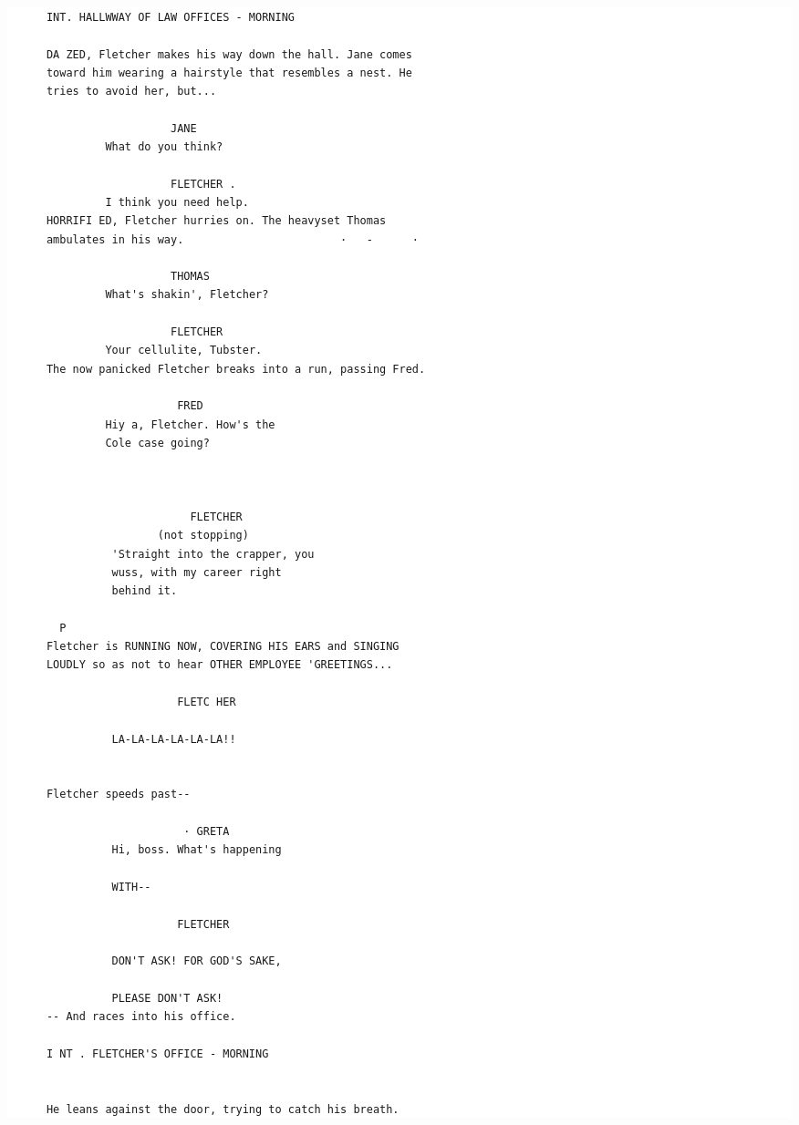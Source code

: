          INT. HALLWWAY OF LAW OFFICES - MORNING

          DA ZED, Fletcher makes his way down the hall. Jane comes
          toward him wearing a hairstyle that resembles a nest. He
          tries to avoid her, but...

                             JANE
                   What do you think?

                             FLETCHER .
                   I think you need help.
          HORRIFI ED, Fletcher hurries on. The heavyset Thomas
          ambulates in his way.                        ·   -      ·

                             THOMAS
                   What's shakin', Fletcher?

                             FLETCHER
                   Your cellulite, Tubster.
          The now panicked Fletcher breaks into a run, passing Fred.

                              FRED
                   Hiy a, Fletcher. How's the
                   Cole case going?

          

                                FLETCHER
                           (not stopping)
                    'Straight into the crapper, you
                    wuss, with my career right
                    behind it.

            P
          Fletcher is RUNNING NOW, COVERING HIS EARS and SINGING
          LOUDLY so as not to hear OTHER EMPLOYEE 'GREETINGS...

                              FLETC HER

                    LA-LA-LA-LA-LA-LA!!

          
          Fletcher speeds past--

                               · GRETA
                    Hi, boss. What's happening

                    WITH--

                              FLETCHER

                    DON'T ASK! FOR GOD'S SAKE,

                    PLEASE DON'T ASK!
          -- And races into his office.

          I NT . FLETCHER'S OFFICE - MORNING

          
          He leans against the door, trying to catch his breath.
